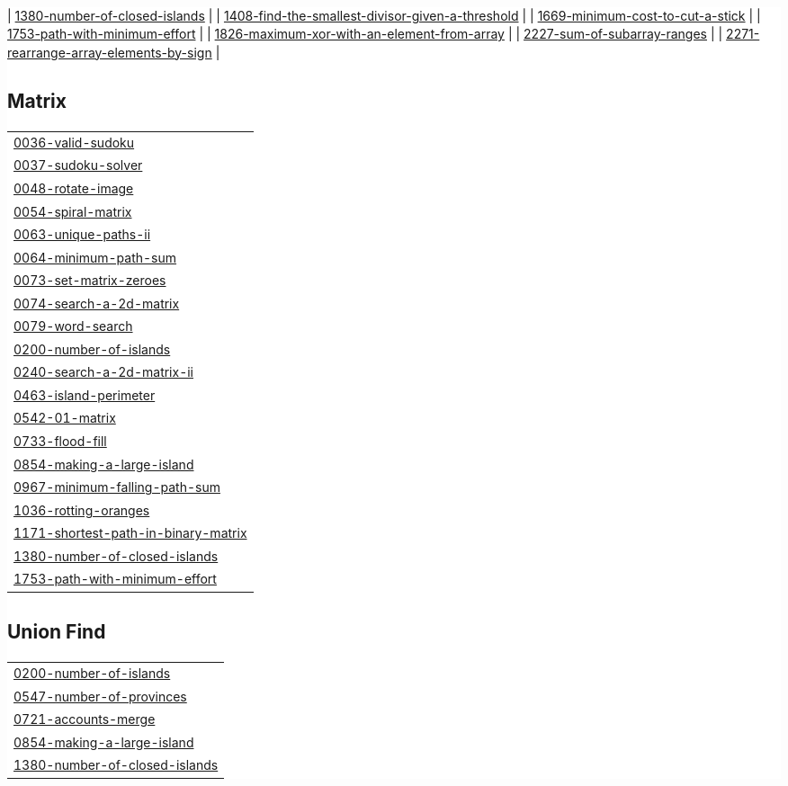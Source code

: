 | [1380-number-of-closed-islands](https://github.com/soumenkm/LeetCode/tree/main/LeetCode/1380-number-of-closed-islands) |
| [1408-find-the-smallest-divisor-given-a-threshold](https://github.com/soumenkm/LeetCode/tree/main/LeetCode/1408-find-the-smallest-divisor-given-a-threshold) |
| [1669-minimum-cost-to-cut-a-stick](https://github.com/soumenkm/LeetCode/tree/main/LeetCode/1669-minimum-cost-to-cut-a-stick) |
| [1753-path-with-minimum-effort](https://github.com/soumenkm/LeetCode/tree/main/LeetCode/1753-path-with-minimum-effort) |
| [1826-maximum-xor-with-an-element-from-array](https://github.com/soumenkm/LeetCode/tree/main/LeetCode/1826-maximum-xor-with-an-element-from-array) |
| [2227-sum-of-subarray-ranges](https://github.com/soumenkm/LeetCode/tree/main/LeetCode/2227-sum-of-subarray-ranges) |
| [2271-rearrange-array-elements-by-sign](https://github.com/soumenkm/LeetCode/tree/main/LeetCode/2271-rearrange-array-elements-by-sign) |
## Matrix
|  |
| ------- |
| [0036-valid-sudoku](https://github.com/soumenkm/LeetCode/tree/main/LeetCode/0036-valid-sudoku) |
| [0037-sudoku-solver](https://github.com/soumenkm/LeetCode/tree/main/LeetCode/0037-sudoku-solver) |
| [0048-rotate-image](https://github.com/soumenkm/LeetCode/tree/main/LeetCode/0048-rotate-image) |
| [0054-spiral-matrix](https://github.com/soumenkm/LeetCode/tree/main/LeetCode/0054-spiral-matrix) |
| [0063-unique-paths-ii](https://github.com/soumenkm/LeetCode/tree/main/LeetCode/0063-unique-paths-ii) |
| [0064-minimum-path-sum](https://github.com/soumenkm/LeetCode/tree/main/LeetCode/0064-minimum-path-sum) |
| [0073-set-matrix-zeroes](https://github.com/soumenkm/LeetCode/tree/main/LeetCode/0073-set-matrix-zeroes) |
| [0074-search-a-2d-matrix](https://github.com/soumenkm/LeetCode/tree/main/LeetCode/0074-search-a-2d-matrix) |
| [0079-word-search](https://github.com/soumenkm/LeetCode/tree/main/LeetCode/0079-word-search) |
| [0200-number-of-islands](https://github.com/soumenkm/LeetCode/tree/main/LeetCode/0200-number-of-islands) |
| [0240-search-a-2d-matrix-ii](https://github.com/soumenkm/LeetCode/tree/main/LeetCode/0240-search-a-2d-matrix-ii) |
| [0463-island-perimeter](https://github.com/soumenkm/LeetCode/tree/main/LeetCode/0463-island-perimeter) |
| [0542-01-matrix](https://github.com/soumenkm/LeetCode/tree/main/LeetCode/0542-01-matrix) |
| [0733-flood-fill](https://github.com/soumenkm/LeetCode/tree/main/LeetCode/0733-flood-fill) |
| [0854-making-a-large-island](https://github.com/soumenkm/LeetCode/tree/main/LeetCode/0854-making-a-large-island) |
| [0967-minimum-falling-path-sum](https://github.com/soumenkm/LeetCode/tree/main/LeetCode/0967-minimum-falling-path-sum) |
| [1036-rotting-oranges](https://github.com/soumenkm/LeetCode/tree/main/LeetCode/1036-rotting-oranges) |
| [1171-shortest-path-in-binary-matrix](https://github.com/soumenkm/LeetCode/tree/main/LeetCode/1171-shortest-path-in-binary-matrix) |
| [1380-number-of-closed-islands](https://github.com/soumenkm/LeetCode/tree/main/LeetCode/1380-number-of-closed-islands) |
| [1753-path-with-minimum-effort](https://github.com/soumenkm/LeetCode/tree/main/LeetCode/1753-path-with-minimum-effort) |
## Union Find
|  |
| ------- |
| [0200-number-of-islands](https://github.com/soumenkm/LeetCode/tree/main/LeetCode/0200-number-of-islands) |
| [0547-number-of-provinces](https://github.com/soumenkm/LeetCode/tree/main/LeetCode/0547-number-of-provinces) |
| [0721-accounts-merge](https://github.com/soumenkm/LeetCode/tree/main/LeetCode/0721-accounts-merge) |
| [0854-making-a-large-island](https://github.com/soumenkm/LeetCode/tree/main/LeetCode/0854-making-a-large-island) |
| [1380-number-of-closed-islands](https://github.com/soumenkm/LeetCode/tree/main/LeetCode/1380-number-of-closed-islands) |